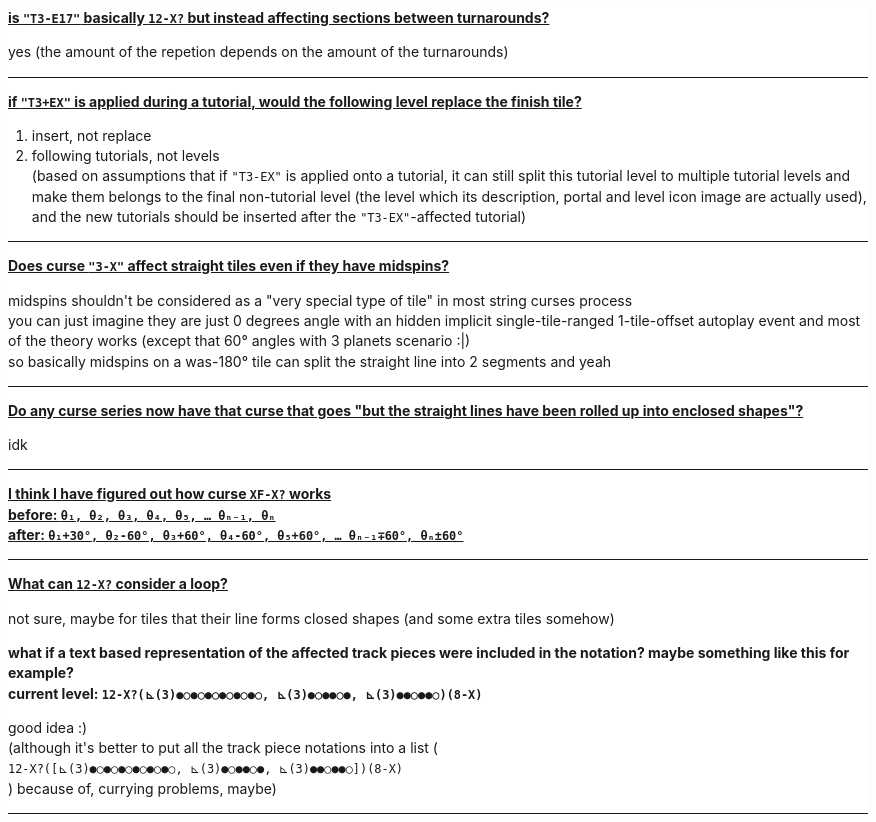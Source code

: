 
[**is `"T3-E17"` basically `12-X?` but instead affecting sections between turnarounds?**](https://www.youtube.com/watch?v=n-SS0MDip4Y&lc=UgyRdy9gndL6i1Q2t0l4AaABAg)

yes (the amount of the repetion depends on the amount of the turnarounds)

---

[**if `"T3+EX"` is applied during a tutorial, would the following level replace the finish tile?**](https://www.youtube.com/watch?v=n-SS0MDip4Y&lc=UgyOcfr3iDYIRCdagRd4AaABAg)

1. insert, not replace
2. following tutorials, not levels  
(based on assumptions that if `"T3-EX"` is applied onto a tutorial, it can still split this tutorial level to multiple tutorial levels and make them belongs to the final non-tutorial level (the level which its description, portal and level icon image are actually used), and the new tutorials should be inserted after the `"T3-EX"`-affected tutorial)

---

[**Does curse `"3-X"` affect straight tiles even if they have midspins?**](https://www.youtube.com/watch?v=lrBwA4wsXsY&lc=UgyQEXiYkSU_gcGJr8R4AaABAg)

midspins shouldn't be considered as a "very special type of tile" in most string curses process  
you can just imagine they are just 0 degrees angle with an hidden implicit single-tile-ranged 1-tile-offset autoplay event and most of the theory works (except that 60° angles with 3 planets scenario :|)  
so basically midspins on a was-180° tile can split the straight line into 2 segments and yeah

---

[**Do any curse series now have that curse that goes "but the straight lines have been rolled up into enclosed shapes"?**](https://www.youtube.com/watch?v=YGQjXTU421c&lc=UgxFVkAS4VjG3a386IJ4AaABAg)

idk

---

[**I think I have figured out how curse `XF-X?` works  
before: `θ₁, θ₂, θ₃, θ₄, θ₅, … θₙ₋₁, θₙ`  
after: `θ₁+30°, θ₂-60°, θ₃+60°, θ₄-60°, θ₅+60°, … θₙ₋₁∓60°, θₙ±60°`**](https://www.youtube.com/watch?v=YGQjXTU421c&lc=Ugxbfab3ghWi_cW82mN4AaABAg)

---

[**What can `12-X?` consider a loop?**](https://www.youtube.com/watch?v=n-SS0MDip4Y&lc=UgxR7Enl4eFNPb2e7c14AaABAg)

not sure, maybe for tiles that their line forms closed shapes (and some extra tiles somehow)

**what if a text based representation of the affected track pieces were included in the notation? maybe something like this for example?**  
**current level: `12-X?(⊾(3)●○●○●○●○●○●○, ⊾(3)●○●●○●, ⊾(3)●●○●●○)(8-X)`**

good idea :)  
(although it's better to put all the track piece notations into a list (  
`12-X?([⊾(3)●○●○●○●○●○●○, ⊾(3)●○●●○●, ⊾(3)●●○●●○])(8-X)`  
) because of, currying problems, maybe)

---